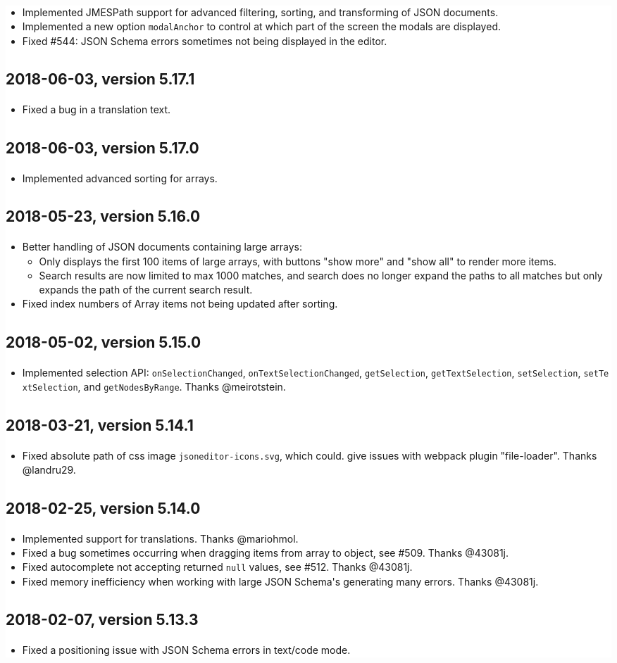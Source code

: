 - Implemented JMESPath support for advanced filtering, sorting, and
  transforming of JSON documents.
- Implemented a new option `modalAnchor` to control at which part of the
  screen the modals are displayed.
- Fixed #544: JSON Schema errors sometimes not being displayed in the
  editor.

## 2018-06-03, version 5.17.1

- Fixed a bug in a translation text.

## 2018-06-03, version 5.17.0

- Implemented advanced sorting for arrays.

## 2018-05-23, version 5.16.0

- Better handling of JSON documents containing large arrays:
  - Only displays the first 100 items of large arrays,
    with buttons "show more" and "show all" to render more items.
  - Search results are now limited to max 1000 matches,
    and search does no longer expand the paths to all matches
    but only expands the path of the current search result.
- Fixed index numbers of Array items not being updated after sorting.

## 2018-05-02, version 5.15.0

- Implemented selection API: `onSelectionChanged`, `onTextSelectionChanged`,
  `getSelection`, `getTextSelection`, `setSelection`, `setTextSelection`,
  and `getNodesByRange`. Thanks @meirotstein.

## 2018-03-21, version 5.14.1

- Fixed absolute path of css image `jsoneditor-icons.svg`, which could.
  give issues with webpack plugin "file-loader". Thanks @landru29.

## 2018-02-25, version 5.14.0

- Implemented support for translations. Thanks @mariohmol.
- Fixed a bug sometimes occurring when dragging items from array to
  object, see #509. Thanks @43081j.
- Fixed autocomplete not accepting returned `null` values, see #512.
  Thanks @43081j.
- Fixed memory inefficiency when working with large JSON Schema's
  generating many errors. Thanks @43081j.

## 2018-02-07, version 5.13.3

- Fixed a positioning issue with JSON Schema errors in text/code mode.
